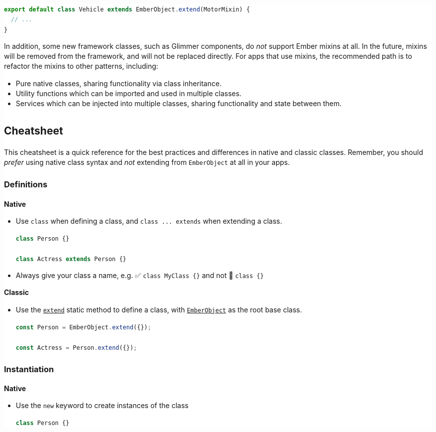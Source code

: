 ```js
export default class Vehicle extends EmberObject.extend(MotorMixin) {
  // ...
}
```

In addition, some new framework classes, such as Glimmer components, do _not_
support Ember mixins at all. In the future, mixins will be removed from the
framework, and will not be replaced directly. For apps that use mixins, the
recommended path is to refactor the mixins to other patterns, including:

* Pure native classes, sharing functionality via class inheritance.
* Utility functions which can be imported and used in multiple classes.
* Services which can be injected into multiple classes, sharing functionality
  and state between them.

## Cheatsheet

This cheatsheet is a quick reference for the best practices and differences in
native and classic classes. Remember, you should _prefer_ using native class
syntax and _not_ extending from `EmberObject` at all in your apps.

### Definitions

**Native**

- Use `class` when defining a class, and `class ... extends` when extending a
  class.

    ```js
    class Person {}

    class Actress extends Person {}
    ```

- Always give your class a name, e.g. ✅ `class MyClass {}` and not 🛑 `class {}`

**Classic**

- Use the [`extend`][1] static method to define a class, with
  [`EmberObject`][2] as the root base class.

    ```js
    const Person = EmberObject.extend({});

    const Actress = Person.extend({});
    ```

[1]: https://api.emberjs.com/ember/4.7.0/functions/@ember%2Fobject/extend
[2]: https://api.emberjs.com/ember/4.7.0/classes/EmberObject

### Instantiation

**Native**

- Use the `new` keyword to create instances of the class

    ```js
    class Person {}


[3]: https://api.emberjs.com/ember/4.7.0/functions/@ember%2Fobject/create